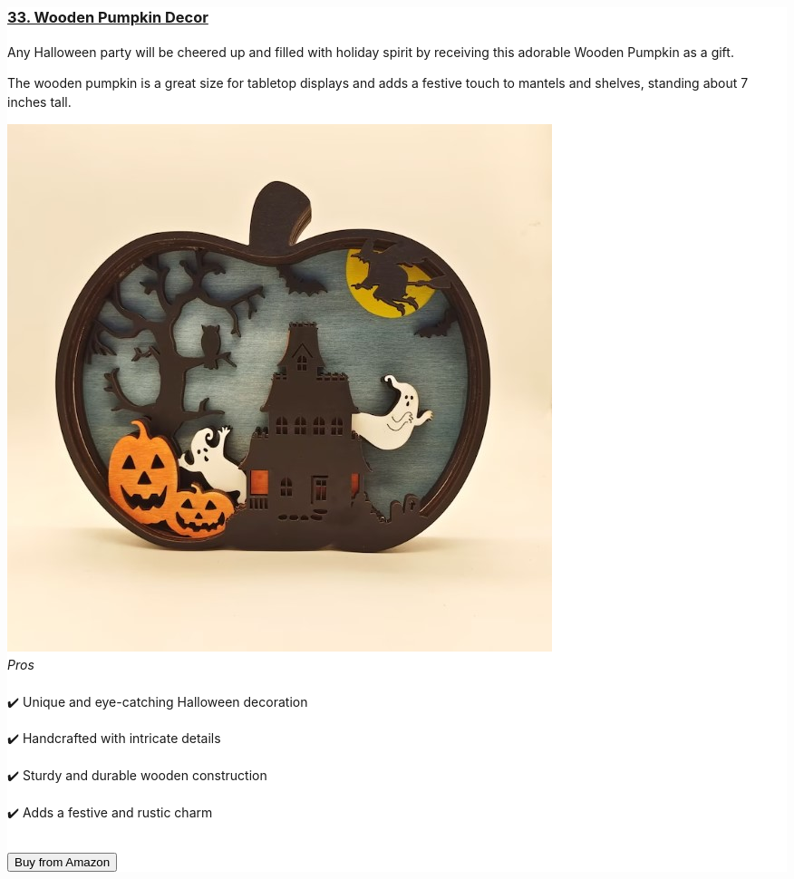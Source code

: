 ### [33\. Wooden Pumpkin Decor](https://www.awin1.com/cread.php?awinmid=10690&awinaffid=963277&platform=cl&ued=https://www.etsy.com/listing/1249247201/3d-wooden-halloween-decorationwooden)

Any Halloween party will be cheered up and filled with holiday spirit by receiving this adorable Wooden Pumpkin as a gift.

The wooden pumpkin is a great size for tabletop displays and adds a festive touch to mantels and shelves, standing about 7 inches tall.

<div class="f-grid">
    <div class="f-grid-col">
      <a href="https://www.awin1.com/cread.php?awinmid=10690&awinaffid=963277&platform=cl&ued=https://www.etsy.com/listing/1249247201/3d-wooden-halloween-decorationwooden" target="_blank" rel="nofollow,noindex" ><img class="img-thumb lazyimg" src="/img/post/20230606/Wooden-Pumpkin.jpg" alt="35 Gifts for New Boyfriend That'll Make Him Surprise In 2023"></a>
    </div>
    <div class="f-grid-col">
      <i>Pros</i><br><br>
      ✔️ Unique and eye-catching Halloween decoration<br><br>
      ✔️ Handcrafted with intricate details<br><br>
      ✔️ Sturdy and durable wooden construction<br><br>
      ✔️ Adds a festive and rustic charm<br><br>
      <p class="text-center"><a href="https://www.awin1.com/cread.php?awinmid=10690&awinaffid=963277&platform=cl&ued=https://www.etsy.com/listing/1249247201/3d-wooden-halloween-decorationwooden" target="_blank" rel="nofollow,noindex" ><button type="button" class="btn btn-primary">Buy from Amazon</button></a></p>
    </div>
</div>
